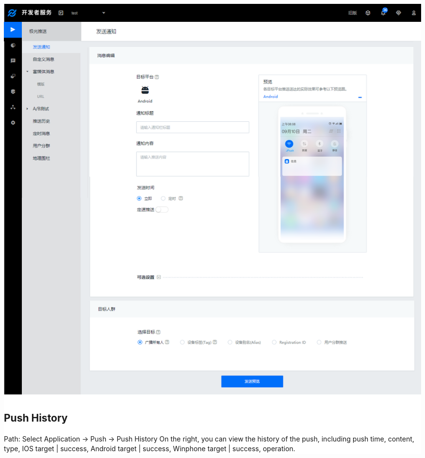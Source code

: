 ![jpush_web](image/url_2.png)

## Push History

Path: Select Application -> Push -> Push History
On the right, you can view the history of the push, including push time, content, type, IOS target | success, Android target | success, Winphone target | success, operation.